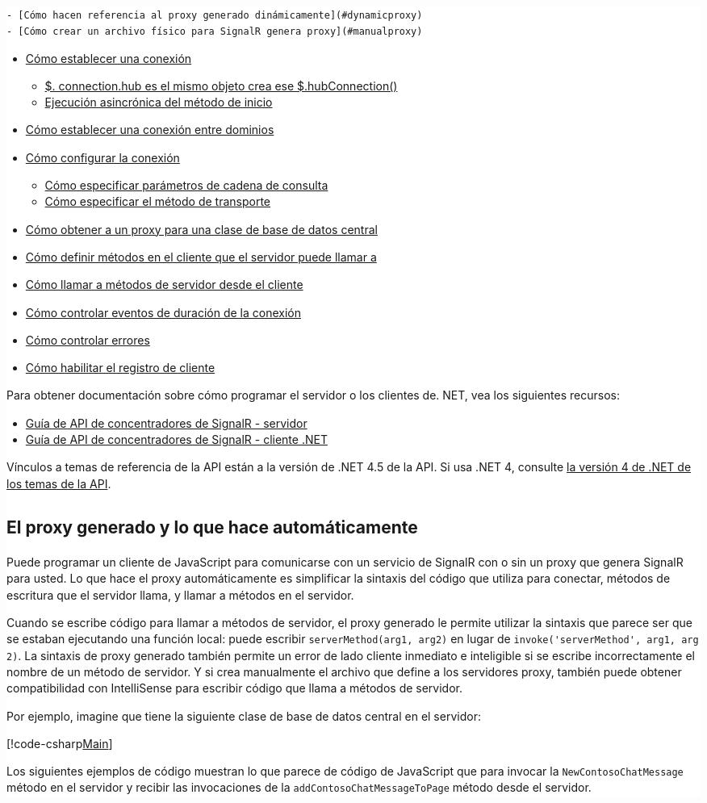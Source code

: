     - [Cómo hacen referencia al proxy generado dinámicamente](#dynamicproxy)
    - [Cómo crear un archivo físico para SignalR genera proxy](#manualproxy)
- [Cómo establecer una conexión](#establishconnection)

    - [$. connection.hub es el mismo objeto crea ese $.hubConnection()](#connequivalence)
    - [Ejecución asincrónica del método de inicio](#asyncstart)
- [Cómo establecer una conexión entre dominios](#crossdomain)
- [Cómo configurar la conexión](#configureconnection)

    - [Cómo especificar parámetros de cadena de consulta](#querystring)
    - [Cómo especificar el método de transporte](#transport)
- [Cómo obtener a un proxy para una clase de base de datos central](#getproxy)
- [Cómo definir métodos en el cliente que el servidor puede llamar a](#callclient)
- [Cómo llamar a métodos de servidor desde el cliente](#callserver)
- [Cómo controlar eventos de duración de la conexión](#connectionlifetime)
- [Cómo controlar errores](#handleerrors)
- [Cómo habilitar el registro de cliente](#logging)

Para obtener documentación sobre cómo programar el servidor o los clientes de. NET, vea los siguientes recursos:

- [Guía de API de concentradores de SignalR - servidor](../guide-to-the-api/hubs-api-guide-server.md)
- [Guía de API de concentradores de SignalR - cliente .NET](../guide-to-the-api/hubs-api-guide-net-client.md)

Vínculos a temas de referencia de la API están a la versión de .NET 4.5 de la API. Si usa .NET 4, consulte [la versión 4 de .NET de los temas de la API](https://msdn.microsoft.com/library/jj891075(v=vs.100).aspx).

<a id="genproxy"></a>

## <a name="the-generated-proxy-and-what-it-does-for-you"></a>El proxy generado y lo que hace automáticamente

Puede programar un cliente de JavaScript para comunicarse con un servicio de SignalR con o sin un proxy que genera SignalR para usted. Lo que hace el proxy automáticamente es simplificar la sintaxis del código que utiliza para conectar, métodos de escritura que el servidor llama, y llamar a métodos en el servidor.

Cuando se escribe código para llamar a métodos de servidor, el proxy generado le permite utilizar la sintaxis que parece ser que se estaban ejecutando una función local: puede escribir `serverMethod(arg1, arg2)` en lugar de `invoke('serverMethod', arg1, arg2)`. La sintaxis de proxy generado también permite un error de lado cliente inmediato e inteligible si se escribe incorrectamente el nombre de un método de servidor. Y si crea manualmente el archivo que define a los servidores proxy, también puede obtener compatibilidad con IntelliSense para escribir código que llama a métodos de servidor.

Por ejemplo, imagine que tiene la siguiente clase de base de datos central en el servidor:

[!code-csharp[Main](signalr-1x-hubs-api-guide-javascript-client/samples/sample1.cs?highlight=1,3,5)]

Los siguientes ejemplos de código muestran lo que parece de código de JavaScript que para invocar la `NewContosoChatMessage` método en el servidor y recibir las invocaciones de la `addContosoChatMessageToPage` método desde el servidor.

